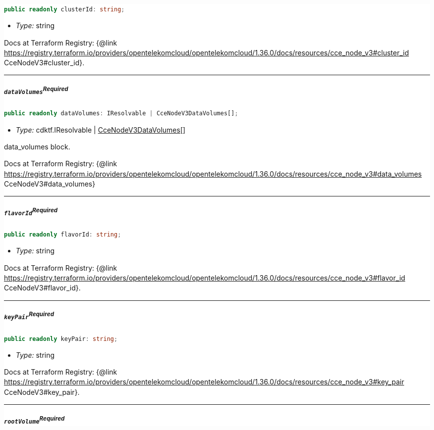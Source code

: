 ```typescript
public readonly clusterId: string;
```

- *Type:* string

Docs at Terraform Registry: {@link https://registry.terraform.io/providers/opentelekomcloud/opentelekomcloud/1.36.0/docs/resources/cce_node_v3#cluster_id CceNodeV3#cluster_id}.

---

##### `dataVolumes`<sup>Required</sup> <a name="dataVolumes" id="@cdktf/provider-opentelekomcloud.cceNodeV3.CceNodeV3Config.property.dataVolumes"></a>

```typescript
public readonly dataVolumes: IResolvable | CceNodeV3DataVolumes[];
```

- *Type:* cdktf.IResolvable | <a href="#@cdktf/provider-opentelekomcloud.cceNodeV3.CceNodeV3DataVolumes">CceNodeV3DataVolumes</a>[]

data_volumes block.

Docs at Terraform Registry: {@link https://registry.terraform.io/providers/opentelekomcloud/opentelekomcloud/1.36.0/docs/resources/cce_node_v3#data_volumes CceNodeV3#data_volumes}

---

##### `flavorId`<sup>Required</sup> <a name="flavorId" id="@cdktf/provider-opentelekomcloud.cceNodeV3.CceNodeV3Config.property.flavorId"></a>

```typescript
public readonly flavorId: string;
```

- *Type:* string

Docs at Terraform Registry: {@link https://registry.terraform.io/providers/opentelekomcloud/opentelekomcloud/1.36.0/docs/resources/cce_node_v3#flavor_id CceNodeV3#flavor_id}.

---

##### `keyPair`<sup>Required</sup> <a name="keyPair" id="@cdktf/provider-opentelekomcloud.cceNodeV3.CceNodeV3Config.property.keyPair"></a>

```typescript
public readonly keyPair: string;
```

- *Type:* string

Docs at Terraform Registry: {@link https://registry.terraform.io/providers/opentelekomcloud/opentelekomcloud/1.36.0/docs/resources/cce_node_v3#key_pair CceNodeV3#key_pair}.

---

##### `rootVolume`<sup>Required</sup> <a name="rootVolume" id="@cdktf/provider-opentelekomcloud.cceNodeV3.CceNodeV3Config.property.rootVolume"></a>
